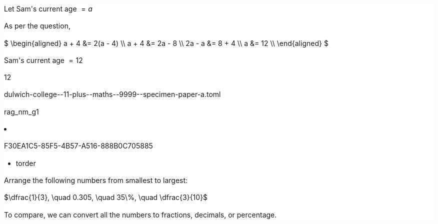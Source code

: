 Let Sam's current age $=a$

As per the question,

$
\begin{aligned}
a + 4     &= 2(a - 4) \\\\
a + 4     &= 2a - 8 \\\\
2a - a    &= 8 + 4 \\\\ 
a         &= 12 \\\\ 
\end{aligned}
$

Sam's current age $=12$

</div>
</div>
<div class='answers'>
<div class='answer'>

$12$

</div>
</div>

<div class='papername'>
<p>dulwich-college--11-plus--maths--9999--specimen-paper-a.toml</p>
</div>
<div class='rag'>
<p>rag_nm_g1</p>
</div>
</div>
</li>
<li>
<div class='question_envelope rag_nm_g1 question'>
<div class='uuid'>
<p>F30EA1C5-85F5-4B57-A516-888B0C705885</p>
</div>
<div class='topics'>
<ul>
<li>
torder
</li>
</ul>
</div>
<div class='question question'>

Arrange the following numbers from smallest to largest:

$\dfrac{1}{3}, \quad 0.305, \quad 35\%, \quad \dfrac{3}{10}$ 

</div>
<div class='workings'>
<div class='working'>

To compare, we can convert all the numbers to fractions, decimals, or percentage.

